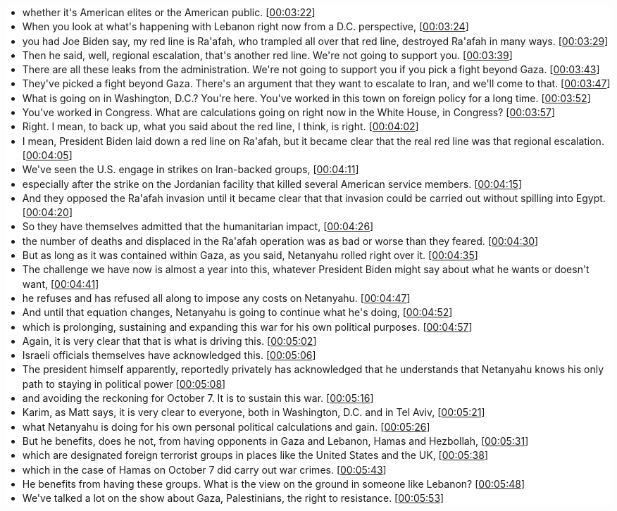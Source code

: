 *  whether it's American elites or the American public. [[00:03:22](https://www.youtube.com/watch?v=Mh0c8ge4sFU&t=202.0s)]
*  When you look at what's happening with Lebanon right now from a D.C. perspective, [[00:03:24](https://www.youtube.com/watch?v=Mh0c8ge4sFU&t=204.0s)]
*  you had Joe Biden say, my red line is Ra'afah, who trampled all over that red line, destroyed Ra'afah in many ways. [[00:03:29](https://www.youtube.com/watch?v=Mh0c8ge4sFU&t=209.0s)]
*  Then he said, well, regional escalation, that's another red line. We're not going to support you. [[00:03:39](https://www.youtube.com/watch?v=Mh0c8ge4sFU&t=219.0s)]
*  There are all these leaks from the administration. We're not going to support you if you pick a fight beyond Gaza. [[00:03:43](https://www.youtube.com/watch?v=Mh0c8ge4sFU&t=223.0s)]
*  They've picked a fight beyond Gaza. There's an argument that they want to escalate to Iran, and we'll come to that. [[00:03:47](https://www.youtube.com/watch?v=Mh0c8ge4sFU&t=227.0s)]
*  What is going on in Washington, D.C.? You're here. You've worked in this town on foreign policy for a long time. [[00:03:52](https://www.youtube.com/watch?v=Mh0c8ge4sFU&t=232.0s)]
*  You've worked in Congress. What are calculations going on right now in the White House, in Congress? [[00:03:57](https://www.youtube.com/watch?v=Mh0c8ge4sFU&t=237.0s)]
*  Right. I mean, to back up, what you said about the red line, I think, is right. [[00:04:02](https://www.youtube.com/watch?v=Mh0c8ge4sFU&t=242.0s)]
*  I mean, President Biden laid down a red line on Ra'afah, but it became clear that the real red line was that regional escalation. [[00:04:05](https://www.youtube.com/watch?v=Mh0c8ge4sFU&t=245.0s)]
*  We've seen the U.S. engage in strikes on Iran-backed groups, [[00:04:11](https://www.youtube.com/watch?v=Mh0c8ge4sFU&t=251.0s)]
*  especially after the strike on the Jordanian facility that killed several American service members. [[00:04:15](https://www.youtube.com/watch?v=Mh0c8ge4sFU&t=255.0s)]
*  And they opposed the Ra'afah invasion until it became clear that that invasion could be carried out without spilling into Egypt. [[00:04:20](https://www.youtube.com/watch?v=Mh0c8ge4sFU&t=260.0s)]
*  So they have themselves admitted that the humanitarian impact, [[00:04:26](https://www.youtube.com/watch?v=Mh0c8ge4sFU&t=266.0s)]
*  the number of deaths and displaced in the Ra'afah operation was as bad or worse than they feared. [[00:04:30](https://www.youtube.com/watch?v=Mh0c8ge4sFU&t=270.0s)]
*  But as long as it was contained within Gaza, as you said, Netanyahu rolled right over it. [[00:04:35](https://www.youtube.com/watch?v=Mh0c8ge4sFU&t=275.0s)]
*  The challenge we have now is almost a year into this, whatever President Biden might say about what he wants or doesn't want, [[00:04:41](https://www.youtube.com/watch?v=Mh0c8ge4sFU&t=281.0s)]
*  he refuses and has refused all along to impose any costs on Netanyahu. [[00:04:47](https://www.youtube.com/watch?v=Mh0c8ge4sFU&t=287.0s)]
*  And until that equation changes, Netanyahu is going to continue what he's doing, [[00:04:52](https://www.youtube.com/watch?v=Mh0c8ge4sFU&t=292.0s)]
*  which is prolonging, sustaining and expanding this war for his own political purposes. [[00:04:57](https://www.youtube.com/watch?v=Mh0c8ge4sFU&t=297.0s)]
*  Again, it is very clear that that is what is driving this. [[00:05:02](https://www.youtube.com/watch?v=Mh0c8ge4sFU&t=302.0s)]
*  Israeli officials themselves have acknowledged this. [[00:05:06](https://www.youtube.com/watch?v=Mh0c8ge4sFU&t=306.0s)]
*  The president himself apparently, reportedly privately has acknowledged that he understands that Netanyahu knows his only path to staying in political power [[00:05:08](https://www.youtube.com/watch?v=Mh0c8ge4sFU&t=308.0s)]
*  and avoiding the reckoning for October 7. It is to sustain this war. [[00:05:16](https://www.youtube.com/watch?v=Mh0c8ge4sFU&t=316.0s)]
*  Karim, as Matt says, it is very clear to everyone, both in Washington, D.C. and in Tel Aviv, [[00:05:21](https://www.youtube.com/watch?v=Mh0c8ge4sFU&t=321.0s)]
*  what Netanyahu is doing for his own personal political calculations and gain. [[00:05:26](https://www.youtube.com/watch?v=Mh0c8ge4sFU&t=326.0s)]
*  But he benefits, does he not, from having opponents in Gaza and Lebanon, Hamas and Hezbollah, [[00:05:31](https://www.youtube.com/watch?v=Mh0c8ge4sFU&t=331.0s)]
*  which are designated foreign terrorist groups in places like the United States and the UK, [[00:05:38](https://www.youtube.com/watch?v=Mh0c8ge4sFU&t=338.0s)]
*  which in the case of Hamas on October 7 did carry out war crimes. [[00:05:43](https://www.youtube.com/watch?v=Mh0c8ge4sFU&t=343.0s)]
*  He benefits from having these groups. What is the view on the ground in someone like Lebanon? [[00:05:48](https://www.youtube.com/watch?v=Mh0c8ge4sFU&t=348.0s)]
*  We've talked a lot on the show about Gaza, Palestinians, the right to resistance. [[00:05:53](https://www.youtube.com/watch?v=Mh0c8ge4sFU&t=353.0s)]